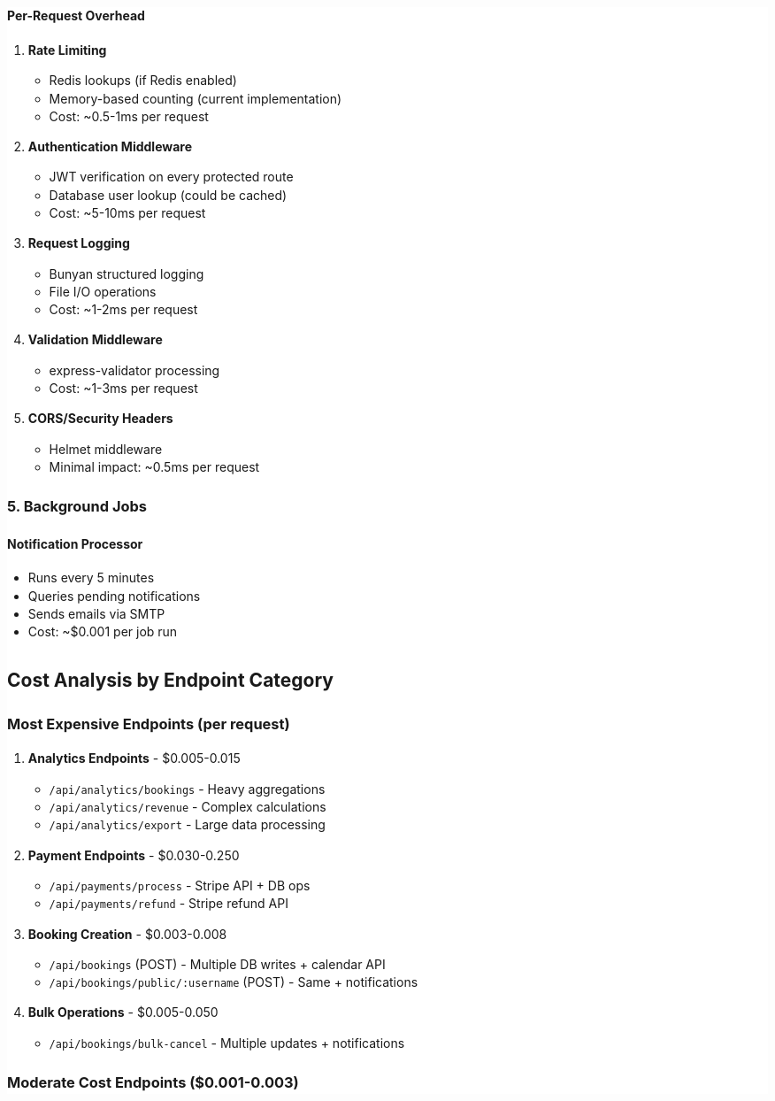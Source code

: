 #### Per-Request Overhead
1. **Rate Limiting**
   - Redis lookups (if Redis enabled)
   - Memory-based counting (current implementation)
   - Cost: ~0.5-1ms per request

2. **Authentication Middleware**
   - JWT verification on every protected route
   - Database user lookup (could be cached)
   - Cost: ~5-10ms per request

3. **Request Logging**
   - Bunyan structured logging
   - File I/O operations
   - Cost: ~1-2ms per request

4. **Validation Middleware**
   - express-validator processing
   - Cost: ~1-3ms per request

5. **CORS/Security Headers**
   - Helmet middleware
   - Minimal impact: ~0.5ms per request

### 5. Background Jobs

#### Notification Processor
- Runs every 5 minutes
- Queries pending notifications
- Sends emails via SMTP
- Cost: ~$0.001 per job run

## Cost Analysis by Endpoint Category

### Most Expensive Endpoints (per request)

1. **Analytics Endpoints** - $0.005-0.015
   - `/api/analytics/bookings` - Heavy aggregations
   - `/api/analytics/revenue` - Complex calculations
   - `/api/analytics/export` - Large data processing

2. **Payment Endpoints** - $0.030-0.250
   - `/api/payments/process` - Stripe API + DB ops
   - `/api/payments/refund` - Stripe refund API

3. **Booking Creation** - $0.003-0.008
   - `/api/bookings` (POST) - Multiple DB writes + calendar API
   - `/api/bookings/public/:username` (POST) - Same + notifications

4. **Bulk Operations** - $0.005-0.050
   - `/api/bookings/bulk-cancel` - Multiple updates + notifications

### Moderate Cost Endpoints ($0.001-0.003)
